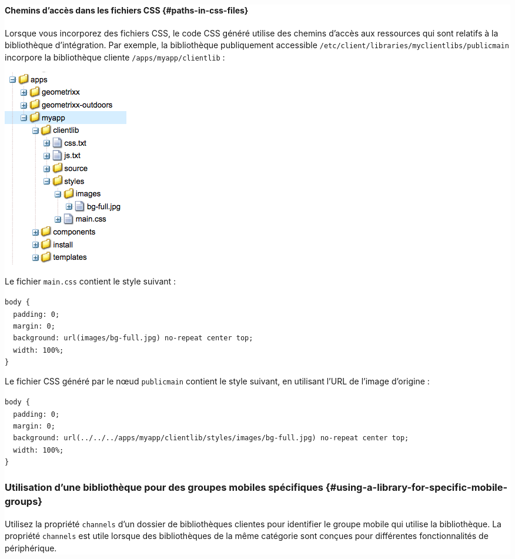 #### Chemins d’accès dans les fichiers CSS {#paths-in-css-files}

Lorsque vous incorporez des fichiers CSS, le code CSS généré utilise des chemins d’accès aux ressources qui sont relatifs à la bibliothèque d’intégration. Par exemple, la bibliothèque publiquement accessible `/etc/client/libraries/myclientlibs/publicmain` incorpore la bibliothèque cliente `/apps/myapp/clientlib` :

![screen_shot_2012-05-29at20122pm](assets/screen_shot_2012-05-29at20122pm.png)

Le fichier `main.css` contient le style suivant :

```xml
body {
  padding: 0;
  margin: 0;
  background: url(images/bg-full.jpg) no-repeat center top;
  width: 100%;
}
```

Le fichier CSS généré par le nœud `publicmain` contient le style suivant, en utilisant l’URL de l’image d’origine :

```xml
body {
  padding: 0;
  margin: 0;
  background: url(../../../apps/myapp/clientlib/styles/images/bg-full.jpg) no-repeat center top;
  width: 100%;
}
```

### Utilisation d’une bibliothèque pour des groupes mobiles spécifiques {#using-a-library-for-specific-mobile-groups}

Utilisez la propriété `channels` d’un dossier de bibliothèques clientes pour identifier le groupe mobile qui utilise la bibliothèque. La propriété `channels` est utile lorsque des bibliothèques de la même catégorie sont conçues pour différentes fonctionnalités de périphérique.
